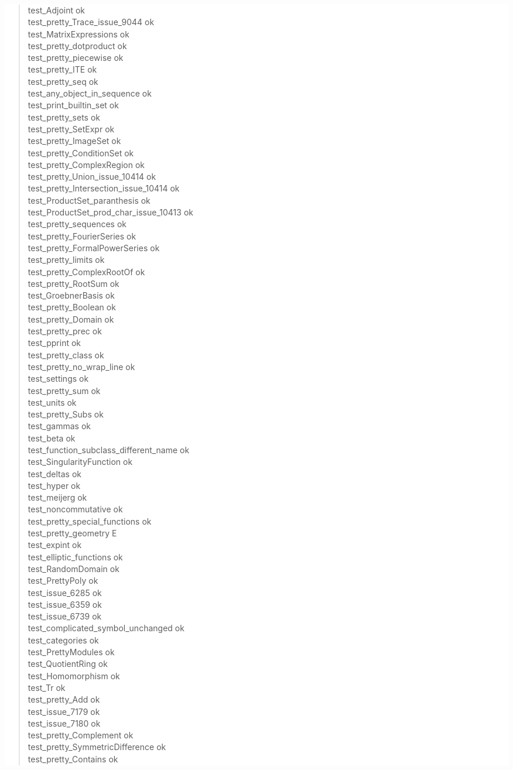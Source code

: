 > test_Adjoint ok  
> test_pretty_Trace_issue_9044 ok  
> test_MatrixExpressions ok  
> test_pretty_dotproduct ok  
> test_pretty_piecewise ok  
> test_pretty_ITE ok  
> test_pretty_seq ok  
> test_any_object_in_sequence ok  
> test_print_builtin_set ok  
> test_pretty_sets ok  
> test_pretty_SetExpr ok  
> test_pretty_ImageSet ok  
> test_pretty_ConditionSet ok  
> test_pretty_ComplexRegion ok  
> test_pretty_Union_issue_10414 ok  
> test_pretty_Intersection_issue_10414 ok  
> test_ProductSet_paranthesis ok  
> test_ProductSet_prod_char_issue_10413 ok  
> test_pretty_sequences ok  
> test_pretty_FourierSeries ok  
> test_pretty_FormalPowerSeries ok  
> test_pretty_limits ok  
> test_pretty_ComplexRootOf ok  
> test_pretty_RootSum ok  
> test_GroebnerBasis ok  
> test_pretty_Boolean ok  
> test_pretty_Domain ok  
> test_pretty_prec ok  
> test_pprint ok  
> test_pretty_class ok  
> test_pretty_no_wrap_line ok  
> test_settings ok  
> test_pretty_sum ok  
> test_units ok  
> test_pretty_Subs ok  
> test_gammas ok  
> test_beta ok  
> test_function_subclass_different_name ok  
> test_SingularityFunction ok  
> test_deltas ok  
> test_hyper ok  
> test_meijerg ok  
> test_noncommutative ok  
> test_pretty_special_functions ok  
> test_pretty_geometry E  
> test_expint ok  
> test_elliptic_functions ok  
> test_RandomDomain ok  
> test_PrettyPoly ok  
> test_issue_6285 ok  
> test_issue_6359 ok  
> test_issue_6739 ok  
> test_complicated_symbol_unchanged ok  
> test_categories ok  
> test_PrettyModules ok  
> test_QuotientRing ok  
> test_Homomorphism ok  
> test_Tr ok  
> test_pretty_Add ok  
> test_issue_7179 ok  
> test_issue_7180 ok  
> test_pretty_Complement ok  
> test_pretty_SymmetricDifference ok  
> test_pretty_Contains ok  